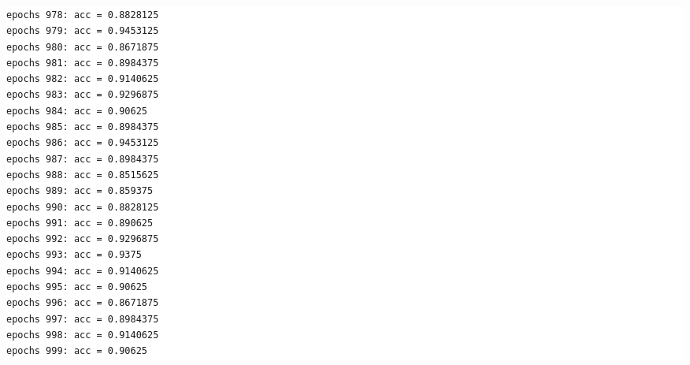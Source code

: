     epochs 978: acc = 0.8828125
    epochs 979: acc = 0.9453125
    epochs 980: acc = 0.8671875
    epochs 981: acc = 0.8984375
    epochs 982: acc = 0.9140625
    epochs 983: acc = 0.9296875
    epochs 984: acc = 0.90625
    epochs 985: acc = 0.8984375
    epochs 986: acc = 0.9453125
    epochs 987: acc = 0.8984375
    epochs 988: acc = 0.8515625
    epochs 989: acc = 0.859375
    epochs 990: acc = 0.8828125
    epochs 991: acc = 0.890625
    epochs 992: acc = 0.9296875
    epochs 993: acc = 0.9375
    epochs 994: acc = 0.9140625
    epochs 995: acc = 0.90625
    epochs 996: acc = 0.8671875
    epochs 997: acc = 0.8984375
    epochs 998: acc = 0.9140625
    epochs 999: acc = 0.90625



```python

```
